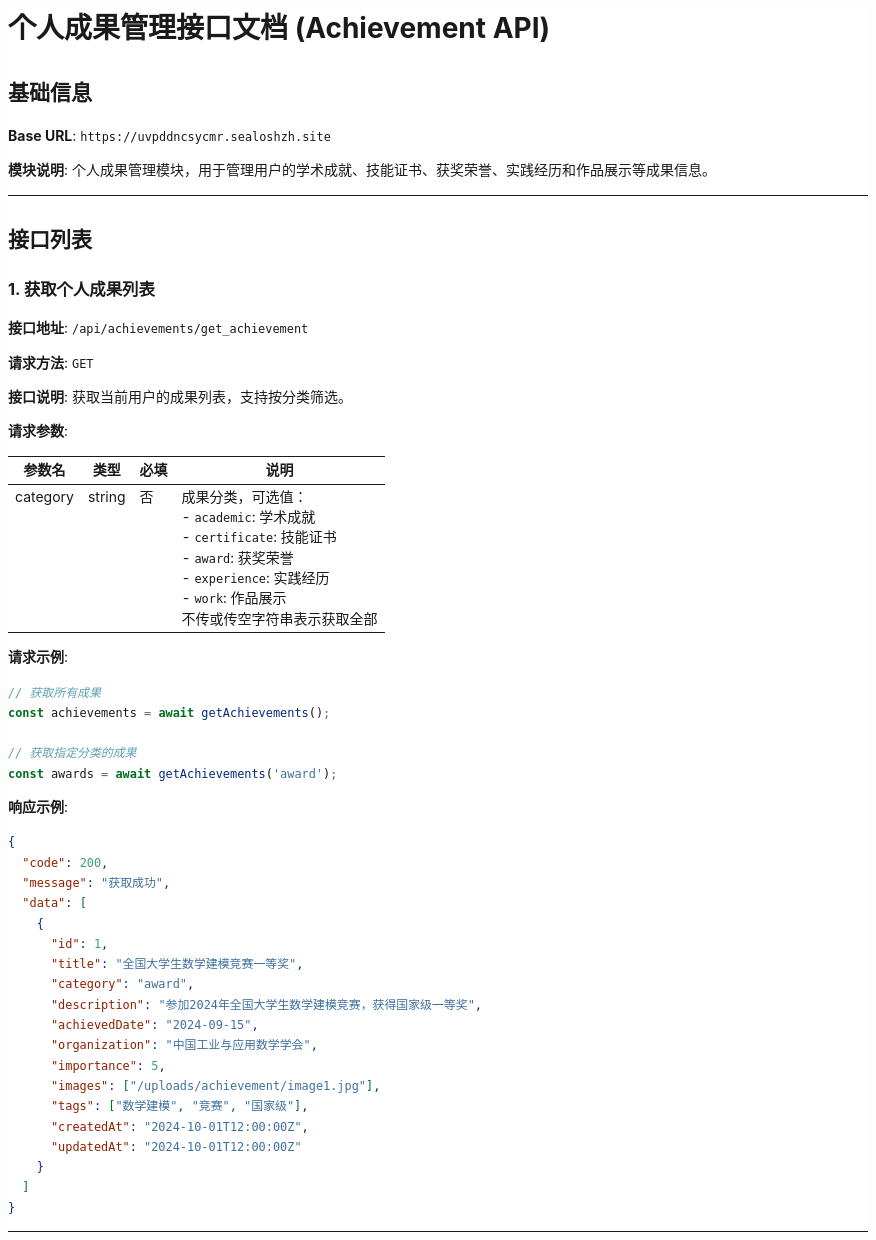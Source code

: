 # 个人成果管理接口文档 (Achievement API)

## 基础信息

**Base URL**: `https://uvpddncsycmr.sealoshzh.site`

**模块说明**: 个人成果管理模块，用于管理用户的学术成就、技能证书、获奖荣誉、实践经历和作品展示等成果信息。

---

## 接口列表

### 1. 获取个人成果列表

**接口地址**: `/api/achievements/get_achievement`

**请求方法**: `GET`

**接口说明**: 获取当前用户的成果列表，支持按分类筛选。

**请求参数**:

| 参数名 | 类型 | 必填 | 说明 |
|--------|------|------|------|
| category | string | 否 | 成果分类，可选值：<br>- `academic`: 学术成就<br>- `certificate`: 技能证书<br>- `award`: 获奖荣誉<br>- `experience`: 实践经历<br>- `work`: 作品展示<br>不传或传空字符串表示获取全部 |

**请求示例**:

```javascript
// 获取所有成果
const achievements = await getAchievements();

// 获取指定分类的成果
const awards = await getAchievements('award');
```

**响应示例**:

```json
{
  "code": 200,
  "message": "获取成功",
  "data": [
    {
      "id": 1,
      "title": "全国大学生数学建模竞赛一等奖",
      "category": "award",
      "description": "参加2024年全国大学生数学建模竞赛，获得国家级一等奖",
      "achievedDate": "2024-09-15",
      "organization": "中国工业与应用数学学会",
      "importance": 5,
      "images": ["/uploads/achievement/image1.jpg"],
      "tags": ["数学建模", "竞赛", "国家级"],
      "createdAt": "2024-10-01T12:00:00Z",
      "updatedAt": "2024-10-01T12:00:00Z"
    }
  ]
}
```

---